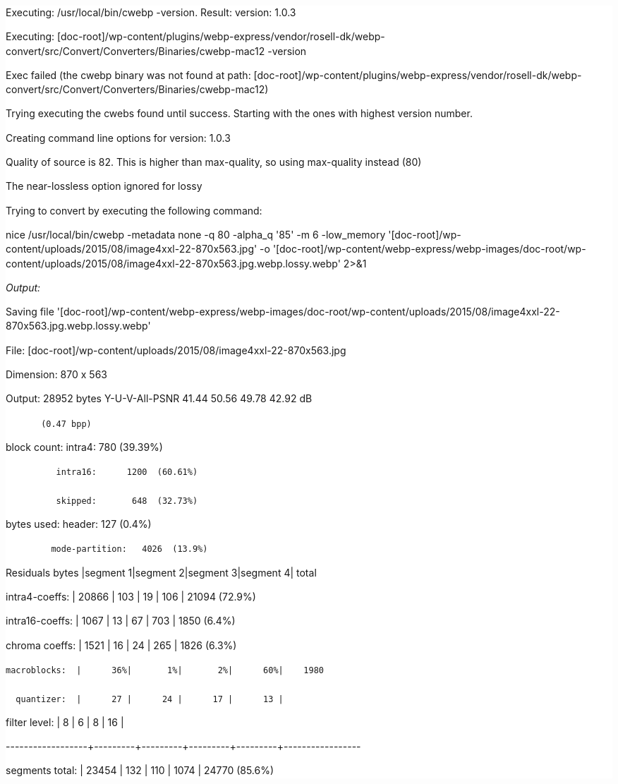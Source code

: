 Executing: /usr/local/bin/cwebp -version. Result: version: 1.0.3

Executing: [doc-root]/wp-content/plugins/webp-express/vendor/rosell-dk/webp-convert/src/Convert/Converters/Binaries/cwebp-mac12 -version

Exec failed (the cwebp binary was not found at path: [doc-root]/wp-content/plugins/webp-express/vendor/rosell-dk/webp-convert/src/Convert/Converters/Binaries/cwebp-mac12)

Trying executing the cwebs found until success. Starting with the ones with highest version number.

Creating command line options for version: 1.0.3

Quality of source is 82. This is higher than max-quality, so using max-quality instead (80)

The near-lossless option ignored for lossy

Trying to convert by executing the following command:

nice /usr/local/bin/cwebp -metadata none -q 80 -alpha_q '85' -m 6 -low_memory '[doc-root]/wp-content/uploads/2015/08/image4xxl-22-870x563.jpg' -o '[doc-root]/wp-content/webp-express/webp-images/doc-root/wp-content/uploads/2015/08/image4xxl-22-870x563.jpg.webp.lossy.webp' 2>&1


*Output:* 

Saving file '[doc-root]/wp-content/webp-express/webp-images/doc-root/wp-content/uploads/2015/08/image4xxl-22-870x563.jpg.webp.lossy.webp'

File:      [doc-root]/wp-content/uploads/2015/08/image4xxl-22-870x563.jpg

Dimension: 870 x 563

Output:    28952 bytes Y-U-V-All-PSNR 41.44 50.56 49.78   42.92 dB

           (0.47 bpp)

block count:  intra4:        780  (39.39%)

              intra16:      1200  (60.61%)

              skipped:       648  (32.73%)

bytes used:  header:            127  (0.4%)

             mode-partition:   4026  (13.9%)

 Residuals bytes  |segment 1|segment 2|segment 3|segment 4|  total

  intra4-coeffs:  |   20866 |     103 |      19 |     106 |   21094  (72.9%)

 intra16-coeffs:  |    1067 |      13 |      67 |     703 |    1850  (6.4%)

  chroma coeffs:  |    1521 |      16 |      24 |     265 |    1826  (6.3%)

    macroblocks:  |      36%|       1%|       2%|      60%|    1980

      quantizer:  |      27 |      24 |      17 |      13 |

   filter level:  |       8 |       6 |       8 |      16 |

------------------+---------+---------+---------+---------+-----------------

 segments total:  |   23454 |     132 |     110 |    1074 |   24770  (85.6%)


